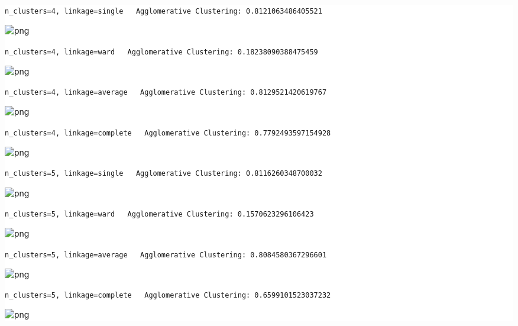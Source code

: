 
    n_clusters=4, linkage=single   Agglomerative Clustering: 0.8121063486405521
    


    
![png](output_97_17.png)
    


    n_clusters=4, linkage=ward   Agglomerative Clustering: 0.18238090388475459
    


    
![png](output_97_19.png)
    


    n_clusters=4, linkage=average   Agglomerative Clustering: 0.8129521420619767
    


    
![png](output_97_21.png)
    


    n_clusters=4, linkage=complete   Agglomerative Clustering: 0.7792493597154928
    


    
![png](output_97_23.png)
    


    n_clusters=5, linkage=single   Agglomerative Clustering: 0.8116260348700032
    


    
![png](output_97_25.png)
    


    n_clusters=5, linkage=ward   Agglomerative Clustering: 0.1570623296106423
    


    
![png](output_97_27.png)
    


    n_clusters=5, linkage=average   Agglomerative Clustering: 0.8084580367296601
    


    
![png](output_97_29.png)
    


    n_clusters=5, linkage=complete   Agglomerative Clustering: 0.6599101523037232
    


    
![png](output_97_31.png)
    